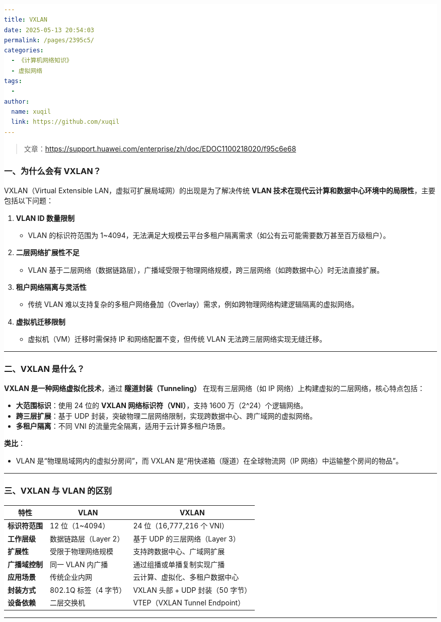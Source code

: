 ```yaml
---
title: VXLAN
date: 2025-05-13 20:54:03
permalink: /pages/2395c5/
categories:
  - 《计算机网络知识》
  - 虚拟网络
tags:
  - 
author: 
  name: xuqil
  link: https://github.com/xuqil
---
```

> 文章：https://support.huawei.com/enterprise/zh/doc/EDOC1100218020/f95c6e68

### **一、为什么会有 VXLAN？**

VXLAN（Virtual Extensible LAN，虚拟可扩展局域网）的出现是为了解决传统 **VLAN 技术在现代云计算和数据中心环境中的局限性**，主要包括以下问题：

1. **VLAN ID 数量限制**  
   - VLAN 的标识符范围为 1~4094，无法满足大规模云平台多租户隔离需求（如公有云可能需要数万甚至百万级租户）。

2. **二层网络扩展性不足**  
   - VLAN 基于二层网络（数据链路层），广播域受限于物理网络规模，跨三层网络（如跨数据中心）时无法直接扩展。

3. **租户网络隔离与灵活性**  
   - 传统 VLAN 难以支持复杂的多租户网络叠加（Overlay）需求，例如跨物理网络构建逻辑隔离的虚拟网络。

4. **虚拟机迁移限制**  
   - 虚拟机（VM）迁移时需保持 IP 和网络配置不变，但传统 VLAN 无法跨三层网络实现无缝迁移。

---

### **二、VXLAN 是什么？**

**VXLAN 是一种网络虚拟化技术**，通过 **隧道封装（Tunneling）** 在现有三层网络（如 IP 网络）上构建虚拟的二层网络，核心特点包括：  
- **大范围标识**：使用 24 位的 **VXLAN 网络标识符（VNI）**，支持 1600 万（2^24）个逻辑网络。  
- **跨三层扩展**：基于 UDP 封装，突破物理二层网络限制，实现跨数据中心、跨广域网的虚拟网络。  
- **多租户隔离**：不同 VNI 的流量完全隔离，适用于云计算多租户场景。

**类比**：  
- VLAN 是“物理局域网内的虚拟分房间”，而 VXLAN 是“用快递箱（隧道）在全球物流网（IP 网络）中运输整个房间的物品”。

---

### **三、VXLAN 与 VLAN 的区别**

| **特性**       | **VLAN**              | **VXLAN**                        |
| -------------- | --------------------- | -------------------------------- |
| **标识符范围** | 12 位（1~4094）       | 24 位（16,777,216 个 VNI）       |
| **工作层级**   | 数据链路层（Layer 2） | 基于 UDP 的三层网络（Layer 3）   |
| **扩展性**     | 受限于物理网络规模    | 支持跨数据中心、广域网扩展       |
| **广播域控制** | 同一 VLAN 内广播      | 通过组播或单播复制实现广播       |
| **应用场景**   | 传统企业内网          | 云计算、虚拟化、多租户数据中心   |
| **封装方式**   | 802.1Q 标签（4 字节） | VXLAN 头部 + UDP 封装（50 字节） |
| **设备依赖**   | 二层交换机            | VTEP（VXLAN Tunnel Endpoint）    |

---